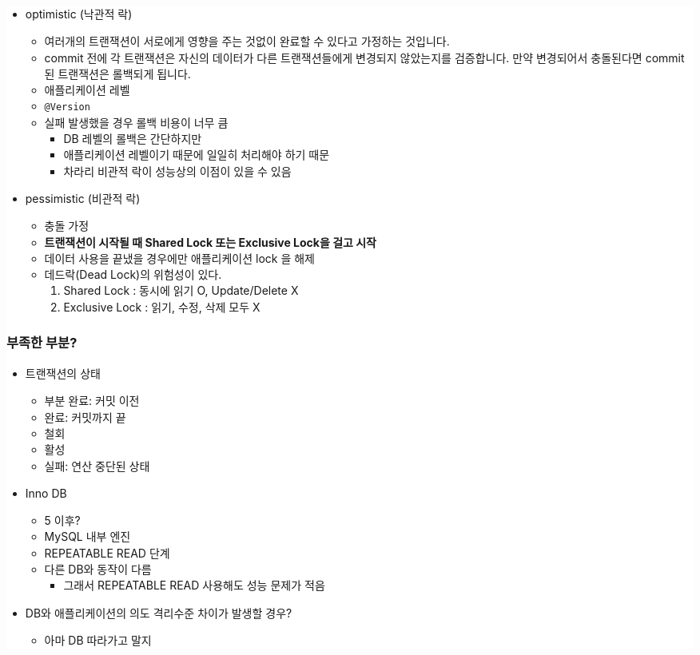   - optimistic (낙관적 락)
    - 여러개의 트랜잭션이 서로에게 영향을 주는 것없이 완료할 수 있다고 가정하는 것입니다.
    - commit 전에 각 트랜잭션은 자신의 데이터가 다른 트랜잭션들에게 변경되지 않았는지를 검증합니다. 만약 변경되어서 충돌된다면 commit 된 트랜잭션은 롤백되게 됩니다.
    - 애플리케이션 레벨
    - `@Version`
    - 실패 발생했을 경우 롤백 비용이 너무 큼
      - DB 레벨의 롤백은 간단하지만
      - 애플리케이션 레벨이기 때문에 일일히 처리해야 하기 때문
      - 차라리 비관적 락이 성능상의 이점이 있을 수 있음

  - pessimistic (비관적 락)
    - 충돌 가정
    - **트랜잭션이 시작될 때 Shared Lock 또는 Exclusive Lock을 걸고 시작**
    - 데이터 사용을 끝냈을 경우에만 애플리케이션 lock 을 해제
    - 데드락(Dead Lock)의 위험성이 있다.
      1. Shared Lock : 동시에 읽기 O, Update/Delete X
      2. Exclusive Lock : 읽기, 수정, 삭제 모두 X



### 부족한 부분?

- 트랜잭션의 상태
  - 부분 완료: 커밋 이전
  - 완료: 커밋까지 끝
  - 철회
  - 활성
  - 실패: 연산 중단된 상태

- Inno DB
  - 5 이후?
  - MySQL 내부 엔진
  - REPEATABLE READ 단계
  - 다른 DB와 동작이 다름
    - 그래서 REPEATABLE READ 사용해도 성능 문제가 적음

- DB와 애플리케이션의 의도 격리수준 차이가 발생할 경우?
  - 아마 DB 따라가고 말지
